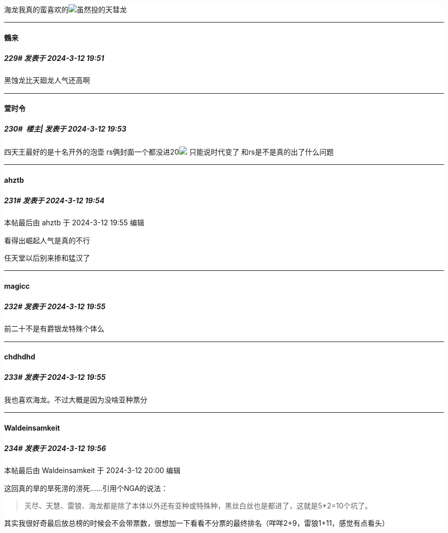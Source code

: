 海龙我真的蛮喜欢的<img src="https://static.saraba1st.com/image/smiley/face2017/067.png" referrerpolicy="no-referrer">虽然投的天彗龙

*****

####  鶴来  
##### 229#       发表于 2024-3-12 19:51

黑蚀龙比天廻龙人气还高啊

*****

####  萱时令  
##### 230#         楼主| 发表于 2024-3-12 19:53

四天王最好的是十名开外的泡壶
rs俩封面一个都没进20<img src="https://static.saraba1st.com/image/smiley/face2017/053.png" referrerpolicy="no-referrer">
只能说时代变了 和rs是不是真的出了什么问题

*****

####  ahztb  
##### 231#       发表于 2024-3-12 19:54

 本帖最后由 ahztb 于 2024-3-12 19:55 编辑 

看得出崛起人气是真的不行

任天堂以后别来掺和猛汉了

*****

####  magicc  
##### 232#       发表于 2024-3-12 19:55

前二十不是有爵银龙特殊个体么

*****

####  chdhdhd  
##### 233#       发表于 2024-3-12 19:55

我也喜欢海龙。不过大概是因为没啥亚种票分

*****

####  Waldeinsamkeit  
##### 234#       发表于 2024-3-12 19:56

 本帖最后由 Waldeinsamkeit 于 2024-3-12 20:00 编辑 

这回真的旱的旱死涝的涝死……引用个NGA的说法：
 <blockquote>灭尽、天慧、雷狼、海龙都是除了本体以外还有亚种或特殊种，黑丝白丝也是都进了，这就是5*2=10个坑了。</blockquote>

其实我很好奇最后放总榜的时候会不会带票数，很想加一下看看不分票的最终排名（咩咩2+9，雷狼1+11，感觉有点看头）
